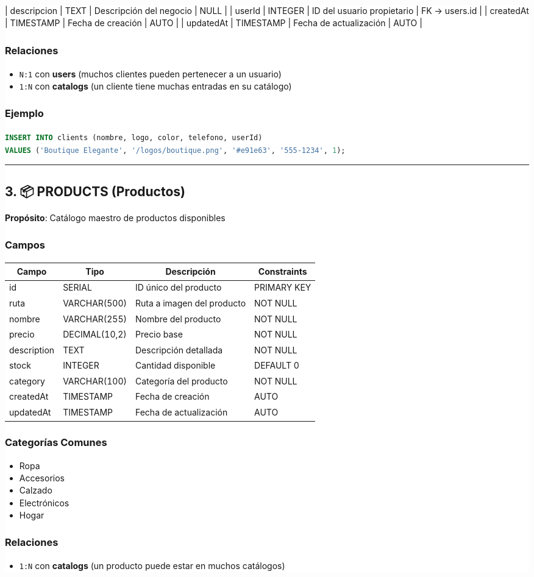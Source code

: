 | descripcion | TEXT | Descripción del negocio | NULL |
| userId | INTEGER | ID del usuario propietario | FK → users.id |
| createdAt | TIMESTAMP | Fecha de creación | AUTO |
| updatedAt | TIMESTAMP | Fecha de actualización | AUTO |

### Relaciones
- `N:1` con **users** (muchos clientes pueden pertenecer a un usuario)
- `1:N` con **catalogs** (un cliente tiene muchas entradas en su catálogo)

### Ejemplo
```sql
INSERT INTO clients (nombre, logo, color, telefono, userId)
VALUES ('Boutique Elegante', '/logos/boutique.png', '#e91e63', '555-1234', 1);
```

---

## 3. 📦 PRODUCTS (Productos)

**Propósito**: Catálogo maestro de productos disponibles

### Campos
| Campo | Tipo | Descripción | Constraints |
|-------|------|-------------|-------------|
| id | SERIAL | ID único del producto | PRIMARY KEY |
| ruta | VARCHAR(500) | Ruta a imagen del producto | NOT NULL |
| nombre | VARCHAR(255) | Nombre del producto | NOT NULL |
| precio | DECIMAL(10,2) | Precio base | NOT NULL |
| description | TEXT | Descripción detallada | NOT NULL |
| stock | INTEGER | Cantidad disponible | DEFAULT 0 |
| category | VARCHAR(100) | Categoría del producto | NOT NULL |
| createdAt | TIMESTAMP | Fecha de creación | AUTO |
| updatedAt | TIMESTAMP | Fecha de actualización | AUTO |

### Categorías Comunes
- Ropa
- Accesorios
- Calzado
- Electrónicos
- Hogar

### Relaciones
- `1:N` con **catalogs** (un producto puede estar en muchos catálogos)
